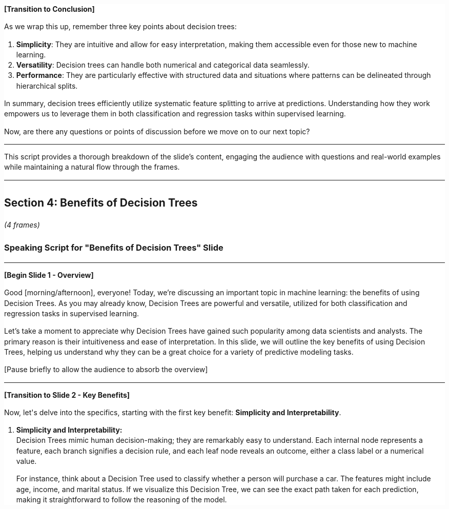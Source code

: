 **[Transition to Conclusion]**

As we wrap this up, remember three key points about decision trees:

1. **Simplicity**: They are intuitive and allow for easy interpretation, making them accessible even for those new to machine learning.
2. **Versatility**: Decision trees can handle both numerical and categorical data seamlessly.
3. **Performance**: They are particularly effective with structured data and situations where patterns can be delineated through hierarchical splits.

In summary, decision trees efficiently utilize systematic feature splitting to arrive at predictions. Understanding how they work empowers us to leverage them in both classification and regression tasks within supervised learning.

Now, are there any questions or points of discussion before we move on to our next topic? 

---

This script provides a thorough breakdown of the slide’s content, engaging the audience with questions and real-world examples while maintaining a natural flow through the frames.

---

## Section 4: Benefits of Decision Trees
*(4 frames)*

### Speaking Script for "Benefits of Decision Trees" Slide

---

**[Begin Slide 1 - Overview]**

Good [morning/afternoon], everyone! Today, we’re discussing an important topic in machine learning: the benefits of using Decision Trees. As you may already know, Decision Trees are powerful and versatile, utilized for both classification and regression tasks in supervised learning. 

Let’s take a moment to appreciate why Decision Trees have gained such popularity among data scientists and analysts. The primary reason is their intuitiveness and ease of interpretation. In this slide, we will outline the key benefits of using Decision Trees, helping us understand why they can be a great choice for a variety of predictive modeling tasks. 

[Pause briefly to allow the audience to absorb the overview]

---

**[Transition to Slide 2 - Key Benefits]**

Now, let's delve into the specifics, starting with the first key benefit: **Simplicity and Interpretability**. 

1. **Simplicity and Interpretability:**  
   Decision Trees mimic human decision-making; they are remarkably easy to understand. Each internal node represents a feature, each branch signifies a decision rule, and each leaf node reveals an outcome, either a class label or a numerical value. 

   For instance, think about a Decision Tree used to classify whether a person will purchase a car. The features might include age, income, and marital status. If we visualize this Decision Tree, we can see the exact path taken for each prediction, making it straightforward to follow the reasoning of the model. 
